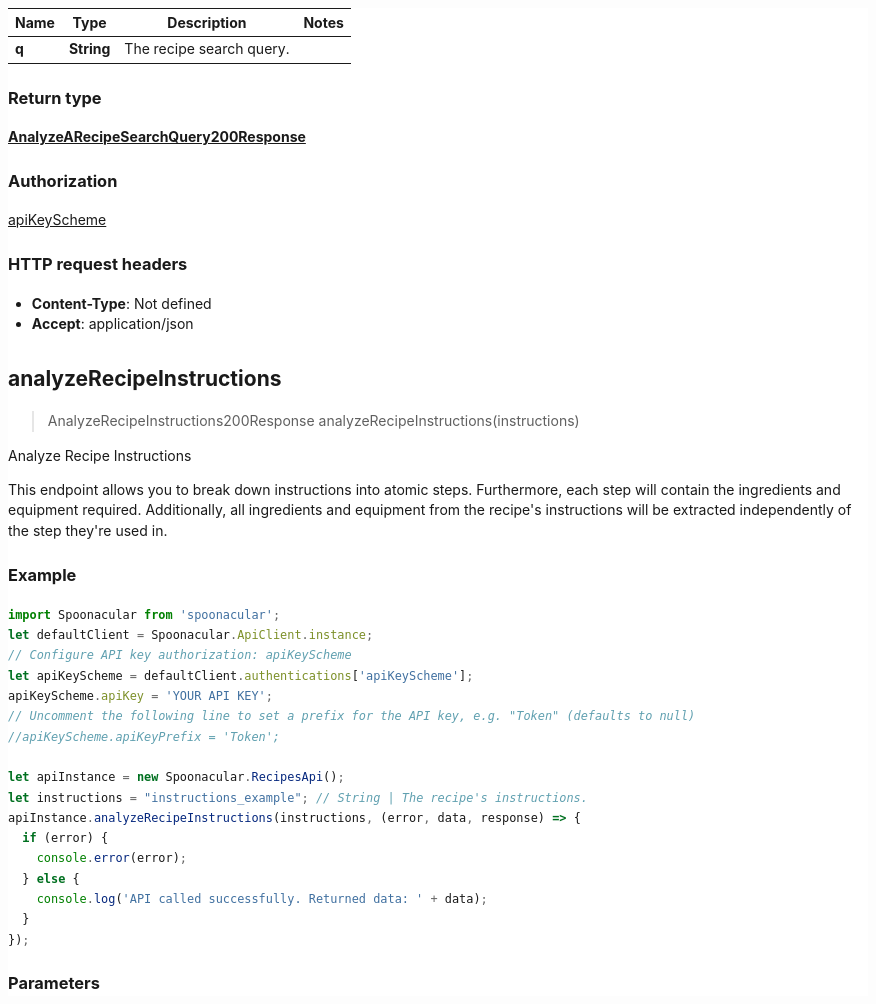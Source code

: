 
Name | Type | Description  | Notes
------------- | ------------- | ------------- | -------------
 **q** | **String**| The recipe search query. | 

### Return type

[**AnalyzeARecipeSearchQuery200Response**](AnalyzeARecipeSearchQuery200Response.md)

### Authorization

[apiKeyScheme](../README.md#apiKeyScheme)

### HTTP request headers

- **Content-Type**: Not defined
- **Accept**: application/json


## analyzeRecipeInstructions

> AnalyzeRecipeInstructions200Response analyzeRecipeInstructions(instructions)

Analyze Recipe Instructions

This endpoint allows you to break down instructions into atomic steps. Furthermore, each step will contain the ingredients and equipment required. Additionally, all ingredients and equipment from the recipe&#39;s instructions will be extracted independently of the step they&#39;re used in.

### Example

```javascript
import Spoonacular from 'spoonacular';
let defaultClient = Spoonacular.ApiClient.instance;
// Configure API key authorization: apiKeyScheme
let apiKeyScheme = defaultClient.authentications['apiKeyScheme'];
apiKeyScheme.apiKey = 'YOUR API KEY';
// Uncomment the following line to set a prefix for the API key, e.g. "Token" (defaults to null)
//apiKeyScheme.apiKeyPrefix = 'Token';

let apiInstance = new Spoonacular.RecipesApi();
let instructions = "instructions_example"; // String | The recipe's instructions.
apiInstance.analyzeRecipeInstructions(instructions, (error, data, response) => {
  if (error) {
    console.error(error);
  } else {
    console.log('API called successfully. Returned data: ' + data);
  }
});
```

### Parameters

